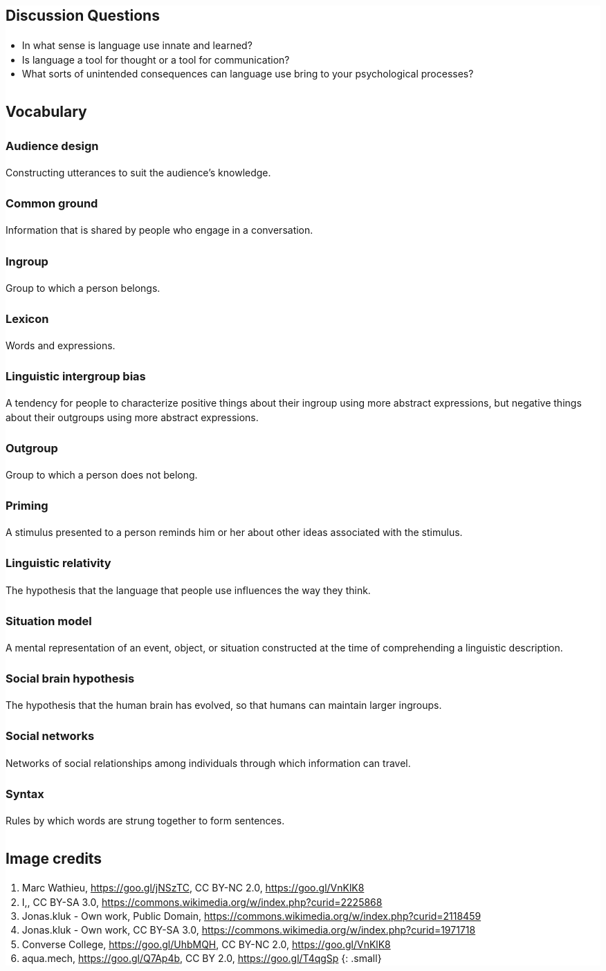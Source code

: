 ## Discussion Questions
* In what sense is language use innate and learned?
* Is language a tool for thought or a tool for communication?
* What sorts of unintended consequences can language use bring to your psychological processes?

## Vocabulary
### Audience design
Constructing utterances to suit the audience’s knowledge.
### Common ground
Information that is shared by people who engage in a conversation.
### Ingroup
Group to which a person belongs.
### Lexicon
Words and expressions.
### Linguistic intergroup bias
A tendency for people to characterize positive things about their ingroup using more abstract expressions, but negative things about their outgroups using more abstract expressions.
### Outgroup
Group to which a person does not belong.
### Priming
A stimulus presented to a person reminds him or her about other ideas associated with the stimulus.
### Linguistic relativity
The hypothesis that the language that people use influences the way they think.
### Situation model
A mental representation of an event, object, or situation constructed at the time of comprehending a linguistic description.
### Social brain hypothesis
The hypothesis that the human brain has evolved, so that humans can maintain larger ingroups.
### Social networks
Networks of social relationships among individuals through which information can travel.
### Syntax
Rules by which words are strung together to form sentences.

## Image credits
1. Marc Wathieu, https://goo.gl/jNSzTC, CC BY-NC 2.0, https://goo.gl/VnKlK8
2. I,, CC BY-SA 3.0, https://commons.wikimedia.org/w/index.php?curid=2225868
3. Jonas.kluk - Own work, Public Domain, https://commons.wikimedia.org/w/index.php?curid=2118459
4. Jonas.kluk - Own work, CC BY-SA 3.0, https://commons.wikimedia.org/w/index.php?curid=1971718
5. Converse College, https://goo.gl/UhbMQH, CC BY-NC 2.0, https://goo.gl/VnKlK8
6. aqua.mech, https://goo.gl/Q7Ap4b, CC BY 2.0, https://goo.gl/T4qgSp
{: .small}
